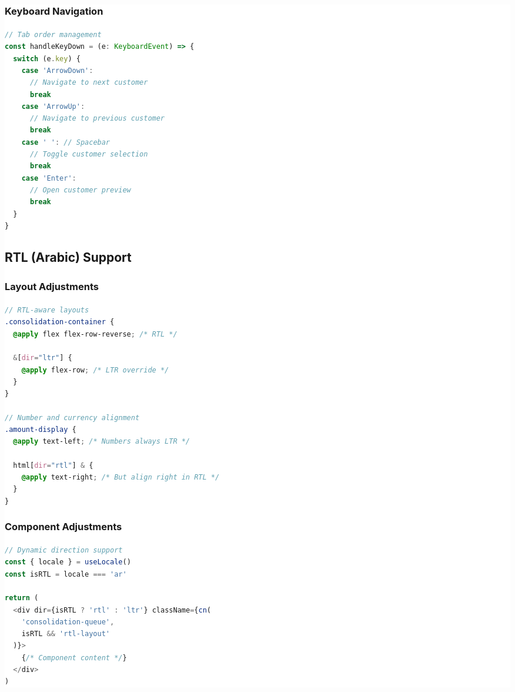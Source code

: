 ### Keyboard Navigation
```typescript
// Tab order management
const handleKeyDown = (e: KeyboardEvent) => {
  switch (e.key) {
    case 'ArrowDown':
      // Navigate to next customer
      break
    case 'ArrowUp':
      // Navigate to previous customer
      break
    case ' ': // Spacebar
      // Toggle customer selection
      break
    case 'Enter':
      // Open customer preview
      break
  }
}
```

## RTL (Arabic) Support

### Layout Adjustments
```scss
// RTL-aware layouts
.consolidation-container {
  @apply flex flex-row-reverse; /* RTL */

  &[dir="ltr"] {
    @apply flex-row; /* LTR override */
  }
}

// Number and currency alignment
.amount-display {
  @apply text-left; /* Numbers always LTR */

  html[dir="rtl"] & {
    @apply text-right; /* But align right in RTL */
  }
}
```

### Component Adjustments
```typescript
// Dynamic direction support
const { locale } = useLocale()
const isRTL = locale === 'ar'

return (
  <div dir={isRTL ? 'rtl' : 'ltr'} className={cn(
    'consolidation-queue',
    isRTL && 'rtl-layout'
  )}>
    {/* Component content */}
  </div>
)
```
